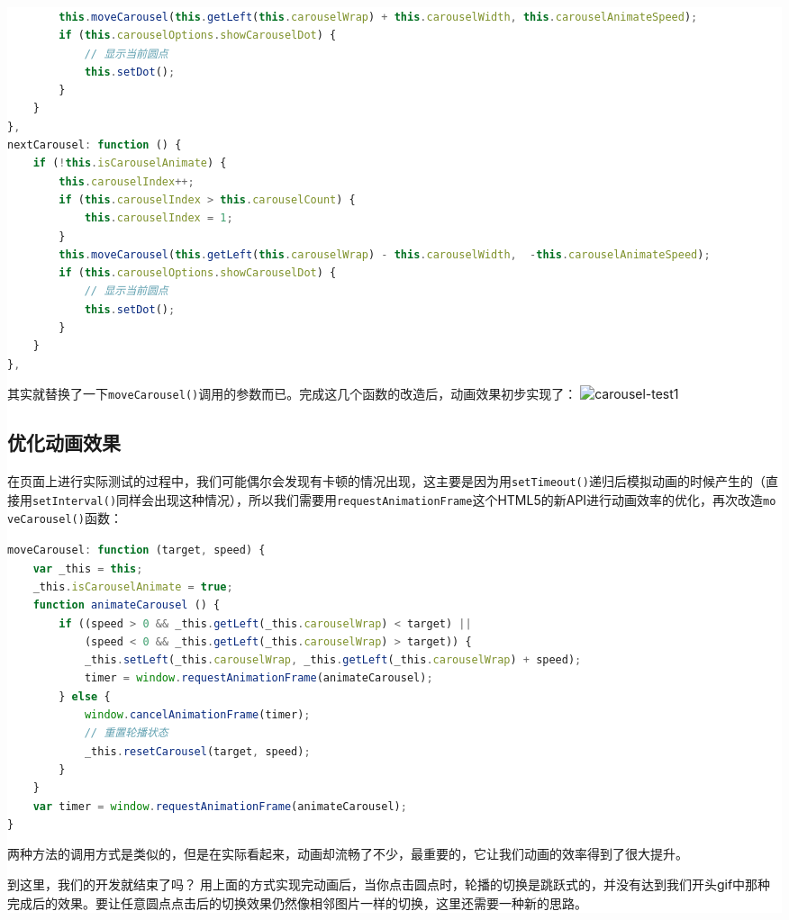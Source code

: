 ```javascript
        this.moveCarousel(this.getLeft(this.carouselWrap) + this.carouselWidth, this.carouselAnimateSpeed);
        if (this.carouselOptions.showCarouselDot) {
            // 显示当前圆点
            this.setDot();
        }
    }
},
nextCarousel: function () {
    if (!this.isCarouselAnimate) {
        this.carouselIndex++;
        if (this.carouselIndex > this.carouselCount) {
            this.carouselIndex = 1;
        }
        this.moveCarousel(this.getLeft(this.carouselWrap) - this.carouselWidth,  -this.carouselAnimateSpeed);
        if (this.carouselOptions.showCarouselDot) {
            // 显示当前圆点
            this.setDot();
        }
    }
},
```
其实就替换了一下`moveCarousel()`调用的参数而已。完成这几个函数的改造后，动画效果初步实现了：
![carousel-test1](https://i.loli.net/2018/08/10/5b6d584522ade.gif)

## 优化动画效果
在页面上进行实际测试的过程中，我们可能偶尔会发现有卡顿的情况出现，这主要是因为用`setTimeout()`递归后模拟动画的时候产生的（直接用`setInterval()`同样会出现这种情况），所以我们需要用`requestAnimationFrame`这个HTML5的新API进行动画效率的优化，再次改造`moveCarousel()`函数：
```javascript
moveCarousel: function (target, speed) {
    var _this = this;
    _this.isCarouselAnimate = true;
    function animateCarousel () {
        if ((speed > 0 && _this.getLeft(_this.carouselWrap) < target) ||
            (speed < 0 && _this.getLeft(_this.carouselWrap) > target)) {
            _this.setLeft(_this.carouselWrap, _this.getLeft(_this.carouselWrap) + speed);
            timer = window.requestAnimationFrame(animateCarousel);
        } else {
            window.cancelAnimationFrame(timer);
            // 重置轮播状态
            _this.resetCarousel(target, speed);
        }
    }
    var timer = window.requestAnimationFrame(animateCarousel);
}
```
两种方法的调用方式是类似的，但是在实际看起来，动画却流畅了不少，最重要的，它让我们动画的效率得到了很大提升。

到这里，我们的开发就结束了吗？
用上面的方式实现完动画后，当你点击圆点时，轮播的切换是跳跃式的，并没有达到我们开头gif中那种完成后的效果。要让任意圆点点击后的切换效果仍然像相邻图片一样的切换，这里还需要一种新的思路。
